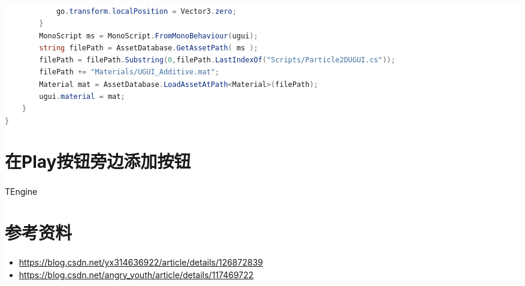 ```C#
			go.transform.localPosition = Vector3.zero;
		}
		MonoScript ms = MonoScript.FromMonoBehaviour(ugui);
		string filePath = AssetDatabase.GetAssetPath( ms );
		filePath = filePath.Substring(0,filePath.LastIndexOf("Scripts/Particle2DUGUI.cs"));
		filePath += "Materials/UGUI_Additive.mat";
		Material mat = AssetDatabase.LoadAssetAtPath<Material>(filePath);
		ugui.material = mat;
	}
}
```


# 在Play按钮旁边添加按钮

TEngine



# 参考资料
- https://blog.csdn.net/yx314636922/article/details/126872839
- https://blog.csdn.net/angry_youth/article/details/117469722